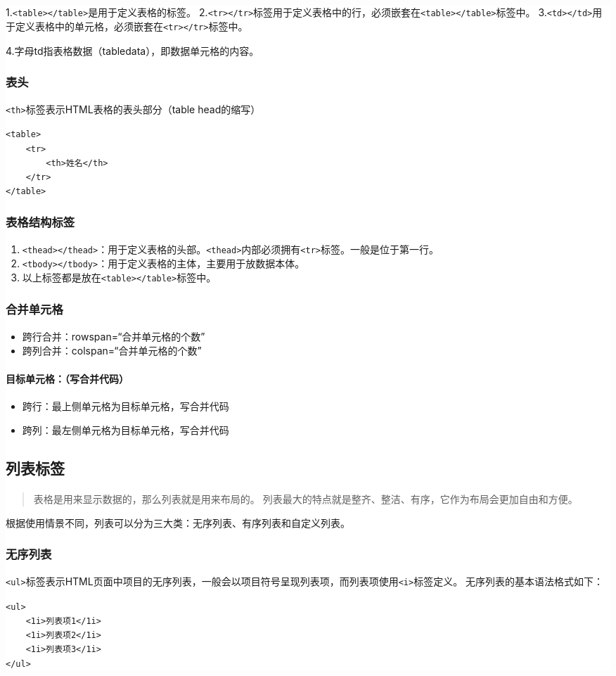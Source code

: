 1.`<table></table>`是用于定义表格的标签。
2.`<tr></tr>`标签用于定义表格中的行，必须嵌套在`<table></table>`标签中。
3.`<td></td>`用于定义表格中的单元格，必须嵌套在`<tr></tr>`标签中。

4.字母td指表格数据（tabledata），即数据单元格的内容。

### 表头

`<th>`标签表示HTML表格的表头部分（table head的缩写）

```
<table>
    <tr>
        <th>姓名</th>
    </tr>
</table>
```

### 表格结构标签

1. `<thead></thead>`：用于定义表格的头部。`<thead>`内部必须拥有`<tr>`标签。一般是位于第一行。
2. `<tbody></tbody>`：用于定义表格的主体，主要用于放数据本体。
3.  以上标签都是放在`<table></table>`标签中。

### 合并单元格

- 跨行合并：rowspan=“合并单元格的个数”
- 跨列合并：colspan=“合并单元格的个数”

#### 目标单元格：（写合并代码）

- 跨行：最上侧单元格为目标单元格，写合并代码

- 跨列：最左侧单元格为目标单元格，写合并代码



## 列表标签

> 表格是用来显示数据的，那么列表就是用来布局的。
> 列表最大的特点就是整齐、整洁、有序，它作为布局会更加自由和方便。

根据使用情景不同，列表可以分为三大类：无序列表、有序列表和自定义列表。

### 无序列表

`<ul>`标签表示HTML页面中项目的无序列表，一般会以项目符号呈现列表项，而列表项使用`<i>`标签定义。
无序列表的基本语法格式如下：

```
<ul>
    <1i>列表项1</1i>
    <1i>列表项2</1i>
    <1i>列表项3</1i>
</ul>
```
